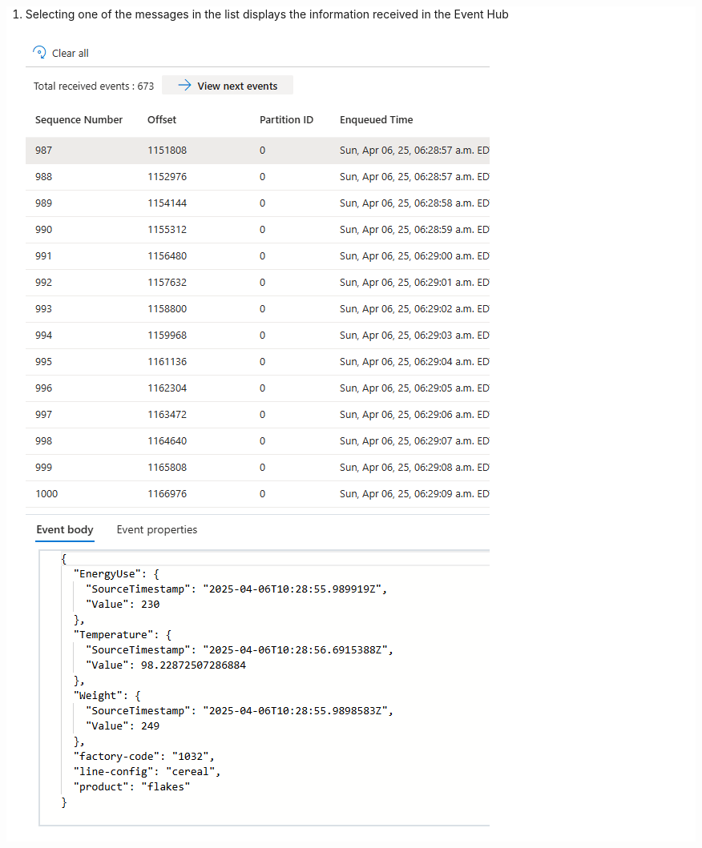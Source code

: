 1. Selecting one of the messages in the list displays the information received in the Event Hub

    ![Event Hub message detail view showing telemetry data with all transform properties](./images/event-hub-message-detail-telemetry.png)
